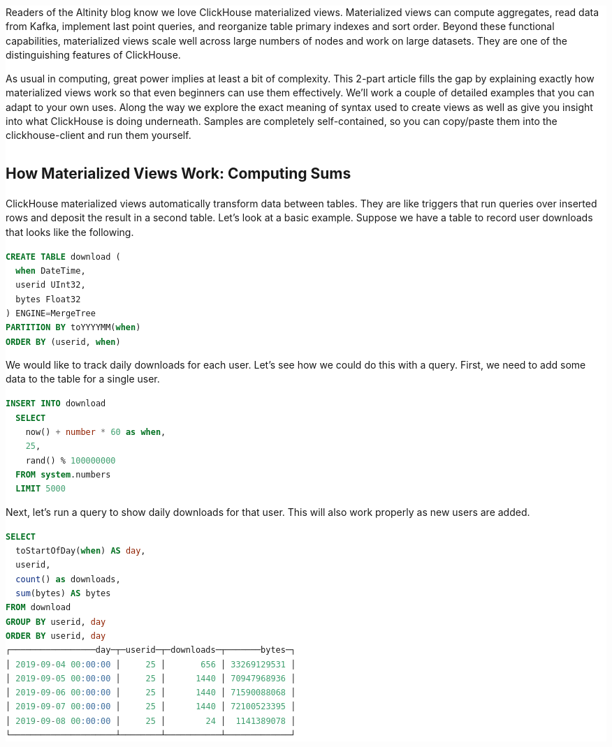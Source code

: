 Readers of the Altinity blog know we love ClickHouse materialized views. Materialized views can compute aggregates, read data from Kafka, implement last point queries, and reorganize table primary indexes and sort order. Beyond these functional capabilities, materialized views scale well across large numbers of nodes and work on large datasets. They are one of the distinguishing features of ClickHouse.

As usual in computing, great power implies at least a bit of complexity. This 2-part article fills the gap by explaining exactly how materialized views work so that even beginners can use them effectively. We’ll work a couple of detailed examples that you can adapt to your own uses. Along the way we explore the exact meaning of syntax used to create views as well as give you insight into what ClickHouse is doing underneath. Samples are completely self-contained, so you can copy/paste them into the clickhouse-client and run them yourself.

## How Materialized Views Work: Computing Sums

ClickHouse materialized views automatically transform data between tables. They are like triggers that run queries over inserted rows and deposit the result in a second table. Let’s look at a basic example. Suppose we have a table to record user downloads that looks like the following.

```sql
CREATE TABLE download (
  when DateTime,
  userid UInt32,
  bytes Float32
) ENGINE=MergeTree
PARTITION BY toYYYYMM(when)
ORDER BY (userid, when)
```

We would like to track daily downloads for each user. Let’s see how we could do this with a query. First, we need to add some data to the table for a single user.

```sql
INSERT INTO download
  SELECT
    now() + number * 60 as when,
    25,
    rand() % 100000000
  FROM system.numbers
  LIMIT 5000
```

Next, let’s run a query to show daily downloads for that user. This will also work properly as new users are added.

```sql
SELECT
  toStartOfDay(when) AS day,
  userid,
  count() as downloads,
  sum(bytes) AS bytes
FROM download
GROUP BY userid, day
ORDER BY userid, day
┌─────────────────day─┬─userid─┬─downloads─┬───────bytes─┐
│ 2019-09-04 00:00:00 │     25 │       656 │ 33269129531 │
│ 2019-09-05 00:00:00 │     25 │      1440 │ 70947968936 │
│ 2019-09-06 00:00:00 │     25 │      1440 │ 71590088068 │
│ 2019-09-07 00:00:00 │     25 │      1440 │ 72100523395 │
│ 2019-09-08 00:00:00 │     25 │        24 │  1141389078 │
└─────────────────────┴────────┴───────────┴─────────────┘
```
